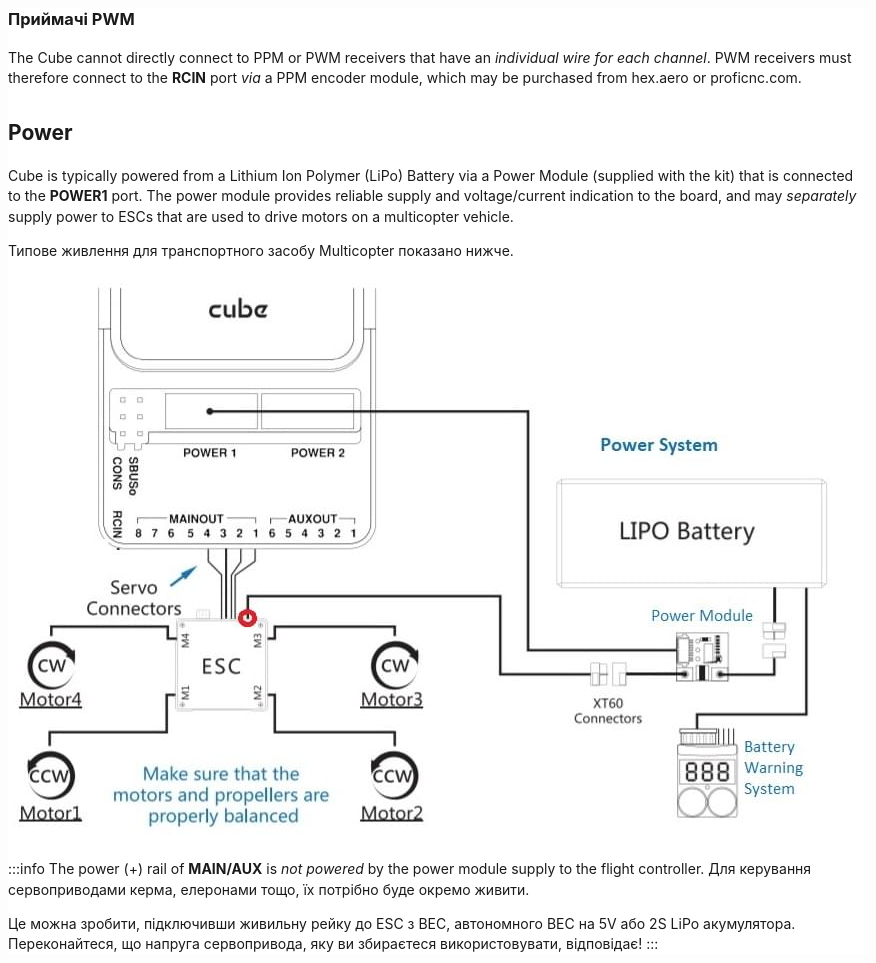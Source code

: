 ### Приймачі PWM

The Cube cannot directly connect to PPM or PWM receivers that have an _individual wire for each channel_.
PWM receivers must therefore connect to the **RCIN** port _via_ a PPM encoder module,
which may be purchased from hex.aero or proficnc.com.

## Power

Cube is typically powered from a Lithium Ion Polymer (LiPo) Battery via a Power Module (supplied with the kit) that is connected to the **POWER1** port.
The power module provides reliable supply and voltage/current indication to the board, and may _separately_ supply power to ESCs that are used to drive motors on a multicopter vehicle.

Типове живлення для транспортного засобу Multicopter показано нижче.

![Power Setup - MC](../../assets/flight_controller/cube/cube_wiring_power_mc.jpg)

:::info
The power (+) rail of **MAIN/AUX** is _not powered_ by the power module supply to the flight controller.
Для керування сервоприводами керма, елеронами тощо, їх потрібно буде окремо живити.

Це можна зробити, підключивши живильну рейку до ESC з BEC, автономного BEC на 5V або 2S LiPo акумулятора.
Переконайтеся, що напруга сервопривода, яку ви збираєтеся використовувати, відповідає!
:::
